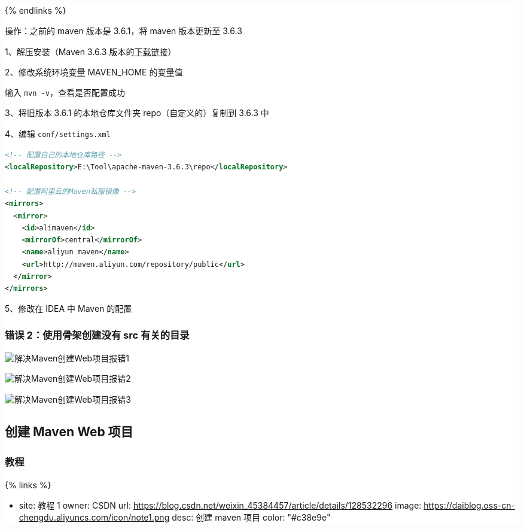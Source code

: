 {% endlinks %}

操作：之前的 maven 版本是 3.6.1，将 maven 版本更新至 3.6.3

1、解压安装（Maven 3.6.3 版本的[下载链接](https://archive.apache.org/dist/maven/maven-3/3.6.3/binaries/apache-maven-3.6.3-bin.zip)）

2、修改系统环境变量 MAVEN_HOME 的变量值

输入 `mvn -v`，查看是否配置成功

3、将旧版本 3.6.1 的本地仓库文件夹 repo（自定义的）复制到 3.6.3 中

4、编辑 `conf/settings.xml`

```xml
<!-- 配置自己的本地仓库路径 -->
<localRepository>E:\Tool\apache-maven-3.6.3\repo</localRepository>

<!-- 配置阿里云的Maven私服镜像 -->
<mirrors>
  <mirror>
    <id>alimaven</id>
    <mirrorOf>central</mirrorOf>
    <name>aliyun maven</name>
    <url>http://maven.aliyun.com/repository/public</url>
  </mirror>
</mirrors>
```

5、修改在 IDEA 中 Maven 的配置

### 错误 2：使用骨架创建没有 src 有关的目录

<a id="section1"></a>

![解决Maven创建Web项目报错1](https://daiblog.oss-cn-chengdu.aliyuncs.com/img/解决Maven创建Web项目报错1.png)

![解决Maven创建Web项目报错2](https://daiblog.oss-cn-chengdu.aliyuncs.com/img/解决Maven创建Web项目报错2.png)

![解决Maven创建Web项目报错3](https://daiblog.oss-cn-chengdu.aliyuncs.com/img/解决Maven创建Web项目报错3.png)

## 创建 Maven Web 项目

### 教程

{% links %}

- site: 教程 1
  owner: CSDN
  url: https://blog.csdn.net/weixin_45384457/article/details/128532296
  image: https://daiblog.oss-cn-chengdu.aliyuncs.com/icon/note1.png
  desc: 创建 maven 项目
  color: "#c38e9e"
